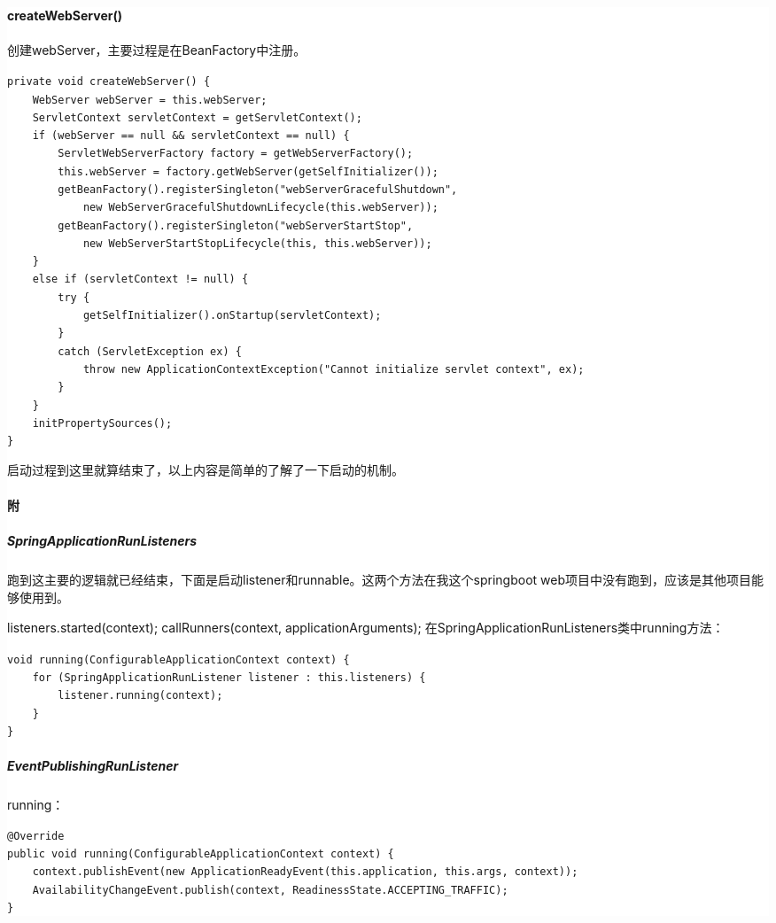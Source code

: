 #### createWebServer()

创建webServer，主要过程是在BeanFactory中注册。
```
private void createWebServer() {
    WebServer webServer = this.webServer;
    ServletContext servletContext = getServletContext();
    if (webServer == null && servletContext == null) {
        ServletWebServerFactory factory = getWebServerFactory();
        this.webServer = factory.getWebServer(getSelfInitializer());
        getBeanFactory().registerSingleton("webServerGracefulShutdown",
			new WebServerGracefulShutdownLifecycle(this.webServer));
        getBeanFactory().registerSingleton("webServerStartStop",
			new WebServerStartStopLifecycle(this, this.webServer));
    }
    else if (servletContext != null) {
        try {
            getSelfInitializer().onStartup(servletContext);
        }
        catch (ServletException ex) {
            throw new ApplicationContextException("Cannot initialize servlet context", ex);
        }
    }
    initPropertySources();
}
```
启动过程到这里就算结束了，以上内容是简单的了解了一下启动的机制。

#### 附

##### SpringApplicationRunListeners

跑到这主要的逻辑就已经结束，下面是启动listener和runnable。这两个方法在我这个springboot web项目中没有跑到，应该是其他项目能够使用到。

listeners.started(context);
callRunners(context, applicationArguments);
在SpringApplicationRunListeners类中running方法：
```
void running(ConfigurableApplicationContext context) {
    for (SpringApplicationRunListener listener : this.listeners) {
        listener.running(context);
    }
}
```

##### EventPublishingRunListener
running：
```
@Override
public void running(ConfigurableApplicationContext context) {
    context.publishEvent(new ApplicationReadyEvent(this.application, this.args, context));
    AvailabilityChangeEvent.publish(context, ReadinessState.ACCEPTING_TRAFFIC);
}
```